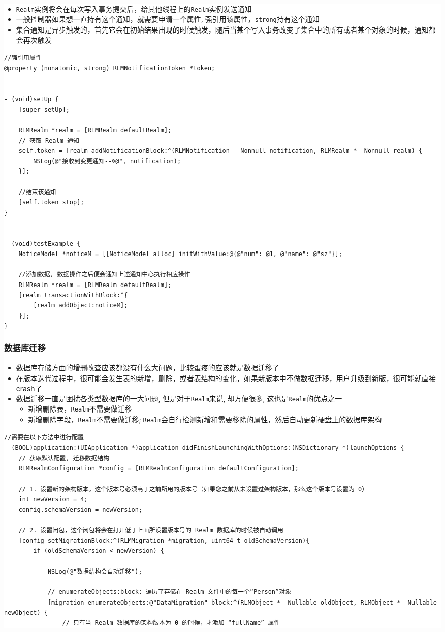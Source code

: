 - `Realm`实例将会在每次写入事务提交后，给其他线程上的`Realm`实例发送通知
- 一般控制器如果想一直持有这个通知，就需要申请一个属性, 强引用该属性，`strong`持有这个通知
- 集合通知是异步触发的，首先它会在初始结果出现的时候触发，随后当某个写入事务改变了集合中的所有或者某个对象的时候，通知都会再次触发


```objc
//强引用属性
@property (nonatomic, strong) RLMNotificationToken *token;


- (void)setUp {
    [super setUp];

    RLMRealm *realm = [RLMRealm defaultRealm];
    // 获取 Realm 通知
    self.token = [realm addNotificationBlock:^(RLMNotification  _Nonnull notification, RLMRealm * _Nonnull realm) {
        NSLog(@"接收到变更通知--%@", notification);
    }];

    //结束该通知
    [self.token stop];
}


- (void)testExample {
    NoticeModel *noticeM = [[NoticeModel alloc] initWithValue:@{@"num": @1, @"name": @"sz"}];

    //添加数据, 数据操作之后便会通知上述通知中心执行相应操作
    RLMRealm *realm = [RLMRealm defaultRealm];
    [realm transactionWithBlock:^{
        [realm addObject:noticeM];
    }];
}
```


### 数据库迁移

- 数据库存储方面的增删改查应该都没有什么大问题，比较蛋疼的应该就是数据迁移了
- 在版本迭代过程中，很可能会发生表的新增，删除，或者表结构的变化，如果新版本中不做数据迁移，用户升级到新版，很可能就直接crash了
- 数据迁移一直是困扰各类型数据库的一大问题, 但是对于`Realm`来说, 却方便很多, 这也是`Realm`的优点之一
  - 新增删除表，`Realm`不需要做迁移
  - 新增删除字段，`Realm`不需要做迁移; `Realm`会自行检测新增和需要移除的属性，然后自动更新硬盘上的数据库架构


```objc
//需要在以下方法中进行配置
- (BOOL)application:(UIApplication *)application didFinishLaunchingWithOptions:(NSDictionary *)launchOptions {
    // 获取默认配置, 迁移数据结构
    RLMRealmConfiguration *config = [RLMRealmConfiguration defaultConfiguration];

    // 1. 设置新的架构版本。这个版本号必须高于之前所用的版本号（如果您之前从未设置过架构版本，那么这个版本号设置为 0）
    int newVersion = 4;
    config.schemaVersion = newVersion;

    // 2. 设置闭包，这个闭包将会在打开低于上面所设置版本号的 Realm 数据库的时候被自动调用
    [config setMigrationBlock:^(RLMMigration *migration, uint64_t oldSchemaVersion){
        if (oldSchemaVersion < newVersion) {

            NSLog(@"数据结构会自动迁移");

            // enumerateObjects:block: 遍历了存储在 Realm 文件中的每一个“Person”对象
            [migration enumerateObjects:@"DataMigration" block:^(RLMObject * _Nullable oldObject, RLMObject * _Nullable newObject) {
                // 只有当 Realm 数据库的架构版本为 0 的时候，才添加 “fullName” 属性
```